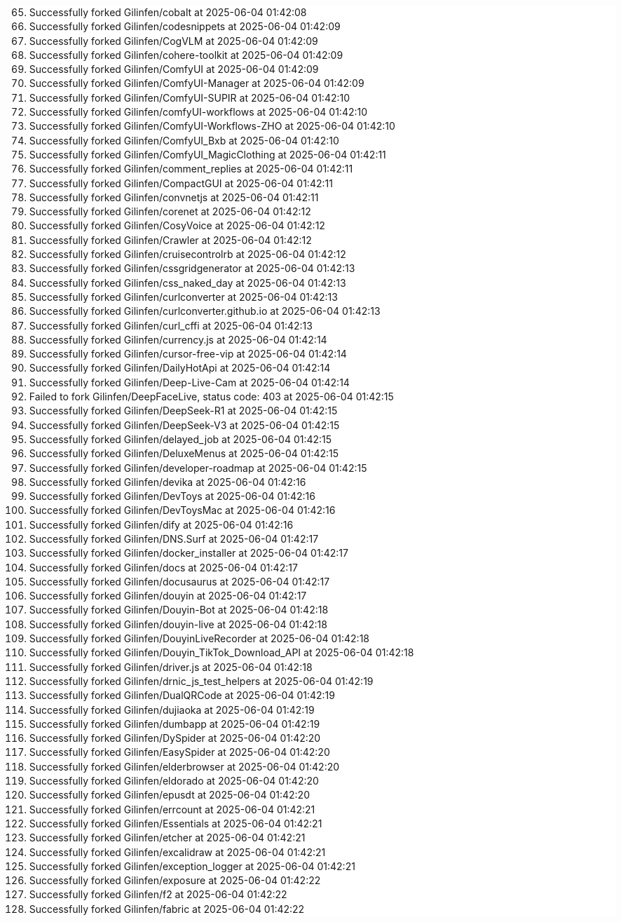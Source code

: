 65. Successfully forked Gilinfen/cobalt at 2025-06-04 01:42:08
66. Successfully forked Gilinfen/codesnippets at 2025-06-04 01:42:09
67. Successfully forked Gilinfen/CogVLM at 2025-06-04 01:42:09
68. Successfully forked Gilinfen/cohere-toolkit at 2025-06-04 01:42:09
69. Successfully forked Gilinfen/ComfyUI at 2025-06-04 01:42:09
70. Successfully forked Gilinfen/ComfyUI-Manager at 2025-06-04 01:42:09
71. Successfully forked Gilinfen/ComfyUI-SUPIR at 2025-06-04 01:42:10
72. Successfully forked Gilinfen/comfyUI-workflows at 2025-06-04 01:42:10
73. Successfully forked Gilinfen/ComfyUI-Workflows-ZHO at 2025-06-04 01:42:10
74. Successfully forked Gilinfen/ComfyUI_Bxb at 2025-06-04 01:42:10
75. Successfully forked Gilinfen/ComfyUI_MagicClothing at 2025-06-04 01:42:11
76. Successfully forked Gilinfen/comment_replies at 2025-06-04 01:42:11
77. Successfully forked Gilinfen/CompactGUI at 2025-06-04 01:42:11
78. Successfully forked Gilinfen/convnetjs at 2025-06-04 01:42:11
79. Successfully forked Gilinfen/corenet at 2025-06-04 01:42:12
80. Successfully forked Gilinfen/CosyVoice at 2025-06-04 01:42:12
81. Successfully forked Gilinfen/Crawler at 2025-06-04 01:42:12
82. Successfully forked Gilinfen/cruisecontrolrb at 2025-06-04 01:42:12
83. Successfully forked Gilinfen/cssgridgenerator at 2025-06-04 01:42:13
84. Successfully forked Gilinfen/css_naked_day at 2025-06-04 01:42:13
85. Successfully forked Gilinfen/curlconverter at 2025-06-04 01:42:13
86. Successfully forked Gilinfen/curlconverter.github.io at 2025-06-04 01:42:13
87. Successfully forked Gilinfen/curl_cffi at 2025-06-04 01:42:13
88. Successfully forked Gilinfen/currency.js at 2025-06-04 01:42:14
89. Successfully forked Gilinfen/cursor-free-vip at 2025-06-04 01:42:14
90. Successfully forked Gilinfen/DailyHotApi at 2025-06-04 01:42:14
91. Successfully forked Gilinfen/Deep-Live-Cam at 2025-06-04 01:42:14
92. Failed to fork Gilinfen/DeepFaceLive, status code: 403 at 2025-06-04 01:42:15
93. Successfully forked Gilinfen/DeepSeek-R1 at 2025-06-04 01:42:15
94. Successfully forked Gilinfen/DeepSeek-V3 at 2025-06-04 01:42:15
95. Successfully forked Gilinfen/delayed_job at 2025-06-04 01:42:15
96. Successfully forked Gilinfen/DeluxeMenus at 2025-06-04 01:42:15
97. Successfully forked Gilinfen/developer-roadmap at 2025-06-04 01:42:15
98. Successfully forked Gilinfen/devika at 2025-06-04 01:42:16
99. Successfully forked Gilinfen/DevToys at 2025-06-04 01:42:16
100. Successfully forked Gilinfen/DevToysMac at 2025-06-04 01:42:16
101. Successfully forked Gilinfen/dify at 2025-06-04 01:42:16
102. Successfully forked Gilinfen/DNS.Surf at 2025-06-04 01:42:17
103. Successfully forked Gilinfen/docker_installer at 2025-06-04 01:42:17
104. Successfully forked Gilinfen/docs at 2025-06-04 01:42:17
105. Successfully forked Gilinfen/docusaurus at 2025-06-04 01:42:17
106. Successfully forked Gilinfen/douyin at 2025-06-04 01:42:17
107. Successfully forked Gilinfen/Douyin-Bot at 2025-06-04 01:42:18
108. Successfully forked Gilinfen/douyin-live at 2025-06-04 01:42:18
109. Successfully forked Gilinfen/DouyinLiveRecorder at 2025-06-04 01:42:18
110. Successfully forked Gilinfen/Douyin_TikTok_Download_API at 2025-06-04 01:42:18
111. Successfully forked Gilinfen/driver.js at 2025-06-04 01:42:18
112. Successfully forked Gilinfen/drnic_js_test_helpers at 2025-06-04 01:42:19
113. Successfully forked Gilinfen/DualQRCode at 2025-06-04 01:42:19
114. Successfully forked Gilinfen/dujiaoka at 2025-06-04 01:42:19
115. Successfully forked Gilinfen/dumbapp at 2025-06-04 01:42:19
116. Successfully forked Gilinfen/DySpider at 2025-06-04 01:42:20
117. Successfully forked Gilinfen/EasySpider at 2025-06-04 01:42:20
118. Successfully forked Gilinfen/elderbrowser at 2025-06-04 01:42:20
119. Successfully forked Gilinfen/eldorado at 2025-06-04 01:42:20
120. Successfully forked Gilinfen/epusdt at 2025-06-04 01:42:20
121. Successfully forked Gilinfen/errcount at 2025-06-04 01:42:21
122. Successfully forked Gilinfen/Essentials at 2025-06-04 01:42:21
123. Successfully forked Gilinfen/etcher at 2025-06-04 01:42:21
124. Successfully forked Gilinfen/excalidraw at 2025-06-04 01:42:21
125. Successfully forked Gilinfen/exception_logger at 2025-06-04 01:42:21
126. Successfully forked Gilinfen/exposure at 2025-06-04 01:42:22
127. Successfully forked Gilinfen/f2 at 2025-06-04 01:42:22
128. Successfully forked Gilinfen/fabric at 2025-06-04 01:42:22